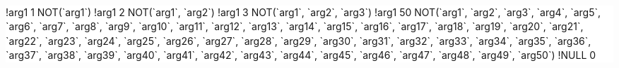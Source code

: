 </tr>
<tr>
<td class='gt_row gt_left'>!arg1                                                                                                                                                                                                                                                                                                                                                                                </td>
<td class='gt_row gt_right'> 1</td>
<td class='gt_row gt_left'>NOT(`arg1`)                                                                                                                                                                                                                                                                                                                                                                                                                                                                    </td>
</tr>
<tr>
<td class='gt_row gt_left'>!arg1                                                                                                                                                                                                                                                                                                                                                                                </td>
<td class='gt_row gt_right'> 2</td>
<td class='gt_row gt_left'>NOT(`arg1`, `arg2`)                                                                                                                                                                                                                                                                                                                                                                                                                                                            </td>
</tr>
<tr>
<td class='gt_row gt_left'>!arg1                                                                                                                                                                                                                                                                                                                                                                                </td>
<td class='gt_row gt_right'> 3</td>
<td class='gt_row gt_left'>NOT(`arg1`, `arg2`, `arg3`)                                                                                                                                                                                                                                                                                                                                                                                                                                                    </td>
</tr>
<tr>
<td class='gt_row gt_left'>!arg1                                                                                                                                                                                                                                                                                                                                                                                </td>
<td class='gt_row gt_right'>50</td>
<td class='gt_row gt_left'>NOT(`arg1`, `arg2`, `arg3`, `arg4`, `arg5`, `arg6`, `arg7`, `arg8`, `arg9`, `arg10`, `arg11`, `arg12`, `arg13`, `arg14`, `arg15`, `arg16`, `arg17`, `arg18`, `arg19`, `arg20`, `arg21`, `arg22`, `arg23`, `arg24`, `arg25`, `arg26`, `arg27`, `arg28`, `arg29`, `arg30`, `arg31`, `arg32`, `arg33`, `arg34`, `arg35`, `arg36`, `arg37`, `arg38`, `arg39`, `arg40`, `arg41`, `arg42`, `arg43`, `arg44`, `arg45`, `arg46`, `arg47`, `arg48`, `arg49`, `arg50`)                   </td>
</tr>
<tr>
<td class='gt_row gt_left'>!NULL                                                                                                                                                                                                                                                                                                                                                                                </td>
<td class='gt_row gt_right'> 0</td>